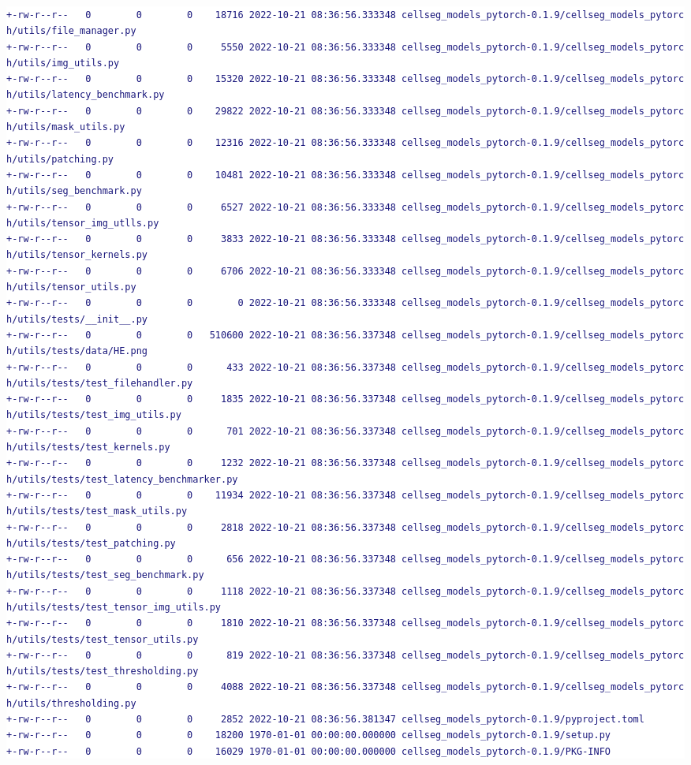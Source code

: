 ```diff
+-rw-r--r--   0        0        0    18716 2022-10-21 08:36:56.333348 cellseg_models_pytorch-0.1.9/cellseg_models_pytorch/utils/file_manager.py
+-rw-r--r--   0        0        0     5550 2022-10-21 08:36:56.333348 cellseg_models_pytorch-0.1.9/cellseg_models_pytorch/utils/img_utils.py
+-rw-r--r--   0        0        0    15320 2022-10-21 08:36:56.333348 cellseg_models_pytorch-0.1.9/cellseg_models_pytorch/utils/latency_benchmark.py
+-rw-r--r--   0        0        0    29822 2022-10-21 08:36:56.333348 cellseg_models_pytorch-0.1.9/cellseg_models_pytorch/utils/mask_utils.py
+-rw-r--r--   0        0        0    12316 2022-10-21 08:36:56.333348 cellseg_models_pytorch-0.1.9/cellseg_models_pytorch/utils/patching.py
+-rw-r--r--   0        0        0    10481 2022-10-21 08:36:56.333348 cellseg_models_pytorch-0.1.9/cellseg_models_pytorch/utils/seg_benchmark.py
+-rw-r--r--   0        0        0     6527 2022-10-21 08:36:56.333348 cellseg_models_pytorch-0.1.9/cellseg_models_pytorch/utils/tensor_img_utlls.py
+-rw-r--r--   0        0        0     3833 2022-10-21 08:36:56.333348 cellseg_models_pytorch-0.1.9/cellseg_models_pytorch/utils/tensor_kernels.py
+-rw-r--r--   0        0        0     6706 2022-10-21 08:36:56.333348 cellseg_models_pytorch-0.1.9/cellseg_models_pytorch/utils/tensor_utils.py
+-rw-r--r--   0        0        0        0 2022-10-21 08:36:56.333348 cellseg_models_pytorch-0.1.9/cellseg_models_pytorch/utils/tests/__init__.py
+-rw-r--r--   0        0        0   510600 2022-10-21 08:36:56.337348 cellseg_models_pytorch-0.1.9/cellseg_models_pytorch/utils/tests/data/HE.png
+-rw-r--r--   0        0        0      433 2022-10-21 08:36:56.337348 cellseg_models_pytorch-0.1.9/cellseg_models_pytorch/utils/tests/test_filehandler.py
+-rw-r--r--   0        0        0     1835 2022-10-21 08:36:56.337348 cellseg_models_pytorch-0.1.9/cellseg_models_pytorch/utils/tests/test_img_utils.py
+-rw-r--r--   0        0        0      701 2022-10-21 08:36:56.337348 cellseg_models_pytorch-0.1.9/cellseg_models_pytorch/utils/tests/test_kernels.py
+-rw-r--r--   0        0        0     1232 2022-10-21 08:36:56.337348 cellseg_models_pytorch-0.1.9/cellseg_models_pytorch/utils/tests/test_latency_benchmarker.py
+-rw-r--r--   0        0        0    11934 2022-10-21 08:36:56.337348 cellseg_models_pytorch-0.1.9/cellseg_models_pytorch/utils/tests/test_mask_utils.py
+-rw-r--r--   0        0        0     2818 2022-10-21 08:36:56.337348 cellseg_models_pytorch-0.1.9/cellseg_models_pytorch/utils/tests/test_patching.py
+-rw-r--r--   0        0        0      656 2022-10-21 08:36:56.337348 cellseg_models_pytorch-0.1.9/cellseg_models_pytorch/utils/tests/test_seg_benchmark.py
+-rw-r--r--   0        0        0     1118 2022-10-21 08:36:56.337348 cellseg_models_pytorch-0.1.9/cellseg_models_pytorch/utils/tests/test_tensor_img_utils.py
+-rw-r--r--   0        0        0     1810 2022-10-21 08:36:56.337348 cellseg_models_pytorch-0.1.9/cellseg_models_pytorch/utils/tests/test_tensor_utils.py
+-rw-r--r--   0        0        0      819 2022-10-21 08:36:56.337348 cellseg_models_pytorch-0.1.9/cellseg_models_pytorch/utils/tests/test_thresholding.py
+-rw-r--r--   0        0        0     4088 2022-10-21 08:36:56.337348 cellseg_models_pytorch-0.1.9/cellseg_models_pytorch/utils/thresholding.py
+-rw-r--r--   0        0        0     2852 2022-10-21 08:36:56.381347 cellseg_models_pytorch-0.1.9/pyproject.toml
+-rw-r--r--   0        0        0    18200 1970-01-01 00:00:00.000000 cellseg_models_pytorch-0.1.9/setup.py
+-rw-r--r--   0        0        0    16029 1970-01-01 00:00:00.000000 cellseg_models_pytorch-0.1.9/PKG-INFO
```
